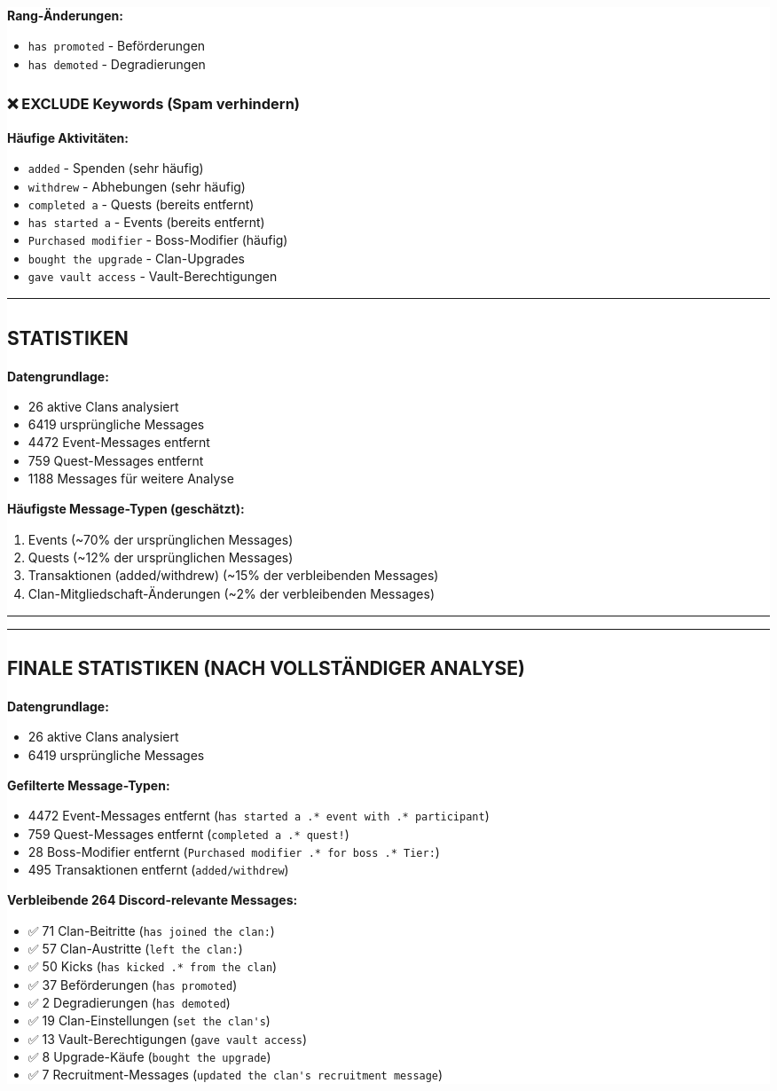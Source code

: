 **Rang-Änderungen:**
- `has promoted` - Beförderungen
- `has demoted` - Degradierungen

### ❌ EXCLUDE Keywords (Spam verhindern)

**Häufige Aktivitäten:**
- `added` - Spenden (sehr häufig)
- `withdrew` - Abhebungen (sehr häufig)
- `completed a` - Quests (bereits entfernt)
- `has started a` - Events (bereits entfernt)
- `Purchased modifier` - Boss-Modifier (häufig)
- `bought the upgrade` - Clan-Upgrades
- `gave vault access` - Vault-Berechtigungen

---

## STATISTIKEN

**Datengrundlage:**
- 26 aktive Clans analysiert
- 6419 ursprüngliche Messages
- 4472 Event-Messages entfernt
- 759 Quest-Messages entfernt
- 1188 Messages für weitere Analyse

**Häufigste Message-Typen (geschätzt):**
1. Events (~70% der ursprünglichen Messages)
2. Quests (~12% der ursprünglichen Messages)
3. Transaktionen (added/withdrew) (~15% der verbleibenden Messages)
4. Clan-Mitgliedschaft-Änderungen (~2% der verbleibenden Messages)

---

---

## FINALE STATISTIKEN (NACH VOLLSTÄNDIGER ANALYSE)

**Datengrundlage:**
- 26 aktive Clans analysiert
- 6419 ursprüngliche Messages

**Gefilterte Message-Typen:**
- 4472 Event-Messages entfernt (`has started a .* event with .* participant`)
- 759 Quest-Messages entfernt (`completed a .* quest!`)
- 28 Boss-Modifier entfernt (`Purchased modifier .* for boss .* Tier:`)
- 495 Transaktionen entfernt (`added/withdrew`)

**Verbleibende 264 Discord-relevante Messages:**
- ✅ 71 Clan-Beitritte (`has joined the clan:`)
- ✅ 57 Clan-Austritte (`left the clan:`)
- ✅ 50 Kicks (`has kicked .* from the clan`)
- ✅ 37 Beförderungen (`has promoted`)
- ✅ 2 Degradierungen (`has demoted`)
- ✅ 19 Clan-Einstellungen (`set the clan's`)
- ✅ 13 Vault-Berechtigungen (`gave vault access`)
- ✅ 8 Upgrade-Käufe (`bought the upgrade`)
- ✅ 7 Recruitment-Messages (`updated the clan's recruitment message`)
